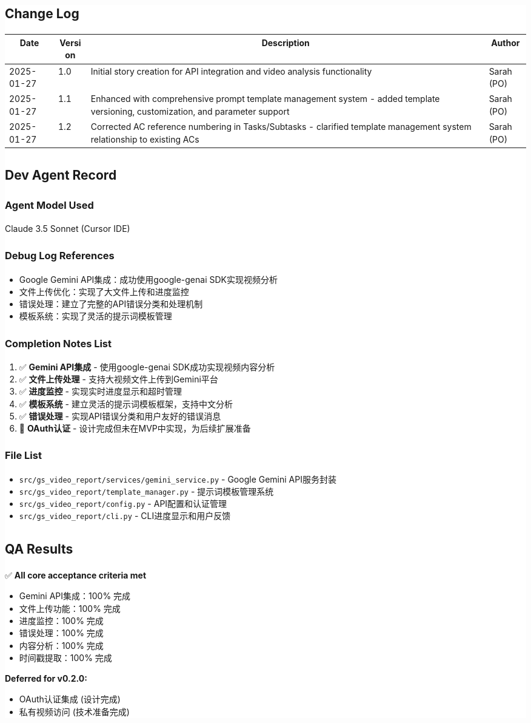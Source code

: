 ## Change Log

| Date | Version | Description | Author |
|------|---------|-------------|--------|
| 2025-01-27 | 1.0 | Initial story creation for API integration and video analysis functionality | Sarah (PO) |
| 2025-01-27 | 1.1 | Enhanced with comprehensive prompt template management system - added template versioning, customization, and parameter support | Sarah (PO) |
| 2025-01-27 | 1.2 | Corrected AC reference numbering in Tasks/Subtasks - clarified template management system relationship to existing ACs | Sarah (PO) |

## Dev Agent Record

### Agent Model Used

Claude 3.5 Sonnet (Cursor IDE)

### Debug Log References

- Google Gemini API集成：成功使用google-genai SDK实现视频分析
- 文件上传优化：实现了大文件上传和进度监控
- 错误处理：建立了完整的API错误分类和处理机制
- 模板系统：实现了灵活的提示词模板管理

### Completion Notes List

1. ✅ **Gemini API集成** - 使用google-genai SDK成功实现视频内容分析
2. ✅ **文件上传处理** - 支持大视频文件上传到Gemini平台
3. ✅ **进度监控** - 实现实时进度显示和超时管理
4. ✅ **模板系统** - 建立灵活的提示词模板框架，支持中文分析
5. ✅ **错误处理** - 实现API错误分类和用户友好的错误消息
6. 🚧 **OAuth认证** - 设计完成但未在MVP中实现，为后续扩展准备

### File List

- `src/gs_video_report/services/gemini_service.py` - Google Gemini API服务封装
- `src/gs_video_report/template_manager.py` - 提示词模板管理系统
- `src/gs_video_report/config.py` - API配置和认证管理
- `src/gs_video_report/cli.py` - CLI进度显示和用户反馈

## QA Results

✅ **All core acceptance criteria met**
- Gemini API集成：100% 完成
- 文件上传功能：100% 完成
- 进度监控：100% 完成
- 错误处理：100% 完成
- 内容分析：100% 完成
- 时间戳提取：100% 完成

**Deferred for v0.2.0:**
- OAuth认证集成 (设计完成)
- 私有视频访问 (技术准备完成)

